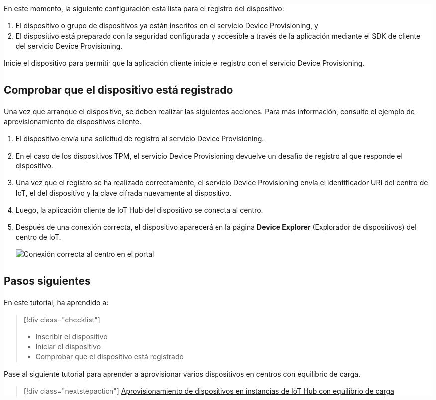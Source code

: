 En este momento, la siguiente configuración está lista para el registro del dispositivo:

1. El dispositivo o grupo de dispositivos ya están inscritos en el servicio Device Provisioning, y 
2. El dispositivo está preparado con la seguridad configurada y accesible a través de la aplicación mediante el SDK de cliente del servicio Device Provisioning.

Inicie el dispositivo para permitir que la aplicación cliente inicie el registro con el servicio Device Provisioning.  


## <a name="verify-the-device-is-registered"></a>Comprobar que el dispositivo está registrado

Una vez que arranque el dispositivo, se deben realizar las siguientes acciones. Para más información, consulte el [ejemplo de aprovisionamiento de dispositivos cliente](https://github.com/Azure-Samples/azure-iot-samples-csharp/tree/master/provisioning/Samples/device). 

1. El dispositivo envía una solicitud de registro al servicio Device Provisioning.
2. En el caso de los dispositivos TPM, el servicio Device Provisioning devuelve un desafío de registro al que responde el dispositivo. 
3. Una vez que el registro se ha realizado correctamente, el servicio Device Provisioning envía el identificador URI del centro de IoT, el del dispositivo y la clave cifrada nuevamente al dispositivo. 
4. Luego, la aplicación cliente de IoT Hub del dispositivo se conecta al centro. 
5. Después de una conexión correcta, el dispositivo aparecerá en la página **Device Explorer** (Explorador de dispositivos) del centro de IoT. 

    ![Conexión correcta al centro en el portal](./media/tutorial-net-provision-device-to-hub/hub-connect-success.png)

## <a name="next-steps"></a>Pasos siguientes
En este tutorial, ha aprendido a:

> [!div class="checklist"]
> * Inscribir el dispositivo
> * Iniciar el dispositivo
> * Comprobar que el dispositivo está registrado

Pase al siguiente tutorial para aprender a aprovisionar varios dispositivos en centros con equilibrio de carga. 

> [!div class="nextstepaction"]
> [Aprovisionamiento de dispositivos en instancias de IoT Hub con equilibrio de carga](./tutorial-provision-multiple-hubs.md)